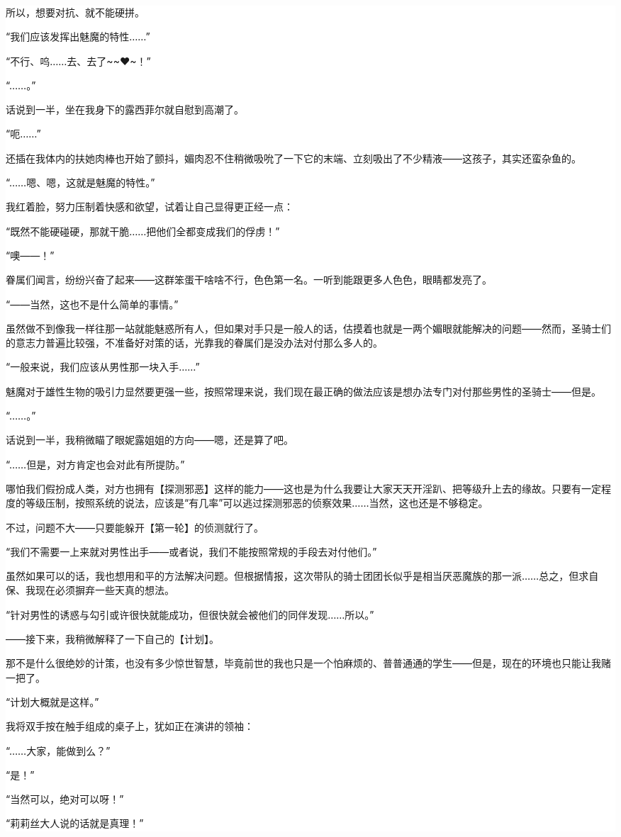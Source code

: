 所以，想要对抗、就不能硬拼。

“我们应该发挥出魅魔的特性……”

“不行、呜……去、去了~~❤~！”

“……。”

话说到一半，坐在我身下的露西菲尔就自慰到高潮了。

“呃……”

还插在我体内的扶她肉棒也开始了颤抖，媚肉忍不住稍微吸吮了一下它的末端、立刻吸出了不少精液——这孩子，其实还蛮杂鱼的。

“……嗯、嗯，这就是魅魔的特性。”

我红着脸，努力压制着快感和欲望，试着让自己显得更正经一点：

“既然不能硬碰硬，那就干脆……把他们全都变成我们的俘虏！”

“噢——！”

眷属们闻言，纷纷兴奋了起来——这群笨蛋干啥啥不行，色色第一名。一听到能跟更多人色色，眼睛都发亮了。

“——当然，这也不是什么简单的事情。”

虽然做不到像我一样往那一站就能魅惑所有人，但如果对手只是一般人的话，估摸着也就是一两个媚眼就能解决的问题——然而，圣骑士们的意志力普遍比较强，不准备好对策的话，光靠我的眷属们是没办法对付那么多人的。

“一般来说，我们应该从男性那一块入手……”

魅魔对于雄性生物的吸引力显然要更强一些，按照常理来说，我们现在最正确的做法应该是想办法专门对付那些男性的圣骑士——但是。

“……。”

话说到一半，我稍微瞄了眼妮露姐姐的方向——嗯，还是算了吧。

“……但是，对方肯定也会对此有所提防。”

哪怕我们假扮成人类，对方也拥有【探测邪恶】这样的能力——这也是为什么我要让大家天天开淫趴、把等级升上去的缘故。只要有一定程度的等级压制，按照系统的说法，应该是“有几率”可以逃过探测邪恶的侦察效果……当然，这也还是不够稳定。

不过，问题不大——只要能躲开【第一轮】的侦测就行了。

“我们不需要一上来就对男性出手——或者说，我们不能按照常规的手段去对付他们。”

虽然如果可以的话，我也想用和平的方法解决问题。但根据情报，这次带队的骑士团团长似乎是相当厌恶魔族的那一派……总之，但求自保、我现在必须摒弃一些天真的想法。

“针对男性的诱惑与勾引或许很快就能成功，但很快就会被他们的同伴发现……所以。”

——接下来，我稍微解释了一下自己的【计划】。

那不是什么很绝妙的计策，也没有多少惊世智慧，毕竟前世的我也只是一个怕麻烦的、普普通通的学生——但是，现在的环境也只能让我赌一把了。

“计划大概就是这样。”

我将双手按在触手组成的桌子上，犹如正在演讲的领袖：

“……大家，能做到么？”

“是！”

“当然可以，绝对可以呀！”

“莉莉丝大人说的话就是真理！”
